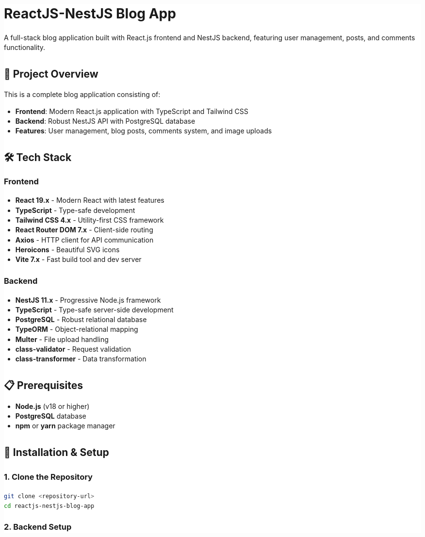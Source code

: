 # ReactJS-NestJS Blog App

A full-stack blog application built with React.js frontend and NestJS backend, featuring user management, posts, and comments functionality.

## 🚀 Project Overview

This is a complete blog application consisting of:
- **Frontend**: Modern React.js application with TypeScript and Tailwind CSS
- **Backend**: Robust NestJS API with PostgreSQL database
- **Features**: User management, blog posts, comments system, and image uploads

## 🛠️ Tech Stack

### Frontend
- **React 19.x** - Modern React with latest features
- **TypeScript** - Type-safe development
- **Tailwind CSS 4.x** - Utility-first CSS framework
- **React Router DOM 7.x** - Client-side routing
- **Axios** - HTTP client for API communication
- **Heroicons** - Beautiful SVG icons
- **Vite 7.x** - Fast build tool and dev server

### Backend
- **NestJS 11.x** - Progressive Node.js framework
- **TypeScript** - Type-safe server-side development
- **PostgreSQL** - Robust relational database
- **TypeORM** - Object-relational mapping
- **Multer** - File upload handling
- **class-validator** - Request validation
- **class-transformer** - Data transformation

## 📋 Prerequisites

- **Node.js** (v18 or higher)
- **PostgreSQL** database
- **npm** or **yarn** package manager

## 🔧 Installation & Setup

### 1. Clone the Repository
```bash
git clone <repository-url>
cd reactjs-nestjs-blog-app
```

### 2. Backend Setup
